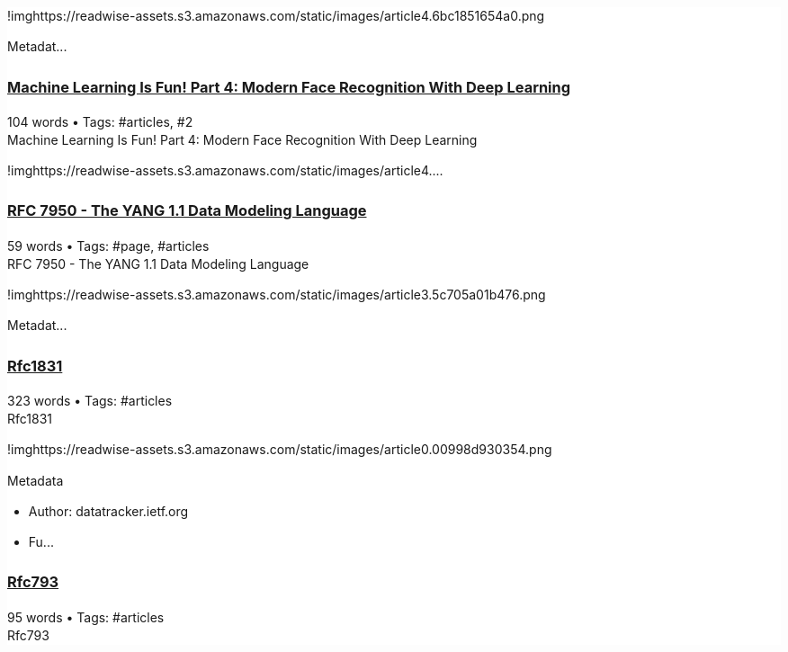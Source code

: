 !imghttps://readwise-assets.s3.amazonaws.com/static/images/article4.6bc1851654a0.png

 Metadat...</div>
</div>

<div class="note-card">
    <h3><a href="highlights/articles/machine-learning-is-fun-part-4-modern-face-recognition-with-deep-learning/">Machine Learning Is Fun! Part 4: Modern Face Recognition With Deep Learning</a></h3>
    <div class="note-meta">
        104 words
        • Tags: #articles, #2
    </div>
    <div class="note-excerpt">Machine Learning Is Fun! Part 4: Modern Face Recognition With Deep Learning

!imghttps://readwise-assets.s3.amazonaws.com/static/images/article4....</div>
</div>

<div class="note-card">
    <h3><a href="highlights/articles/rfc-7950---the-yang-11-data-modeling-language/">RFC 7950 - The YANG 1.1 Data Modeling Language</a></h3>
    <div class="note-meta">
        59 words
        • Tags: #page, #articles
    </div>
    <div class="note-excerpt">RFC 7950 - The YANG 1.1 Data Modeling Language

!imghttps://readwise-assets.s3.amazonaws.com/static/images/article3.5c705a01b476.png

 Metadat...</div>
</div>

<div class="note-card">
    <h3><a href="highlights/articles/rfc1831/">Rfc1831</a></h3>
    <div class="note-meta">
        323 words
        • Tags: #articles
    </div>
    <div class="note-excerpt">Rfc1831

!imghttps://readwise-assets.s3.amazonaws.com/static/images/article0.00998d930354.png

 Metadata

- Author: datatracker.ietf.org

- Fu...</div>
</div>

<div class="note-card">
    <h3><a href="highlights/articles/rfc793/">Rfc793</a></h3>
    <div class="note-meta">
        95 words
        • Tags: #articles
    </div>
    <div class="note-excerpt">Rfc793
